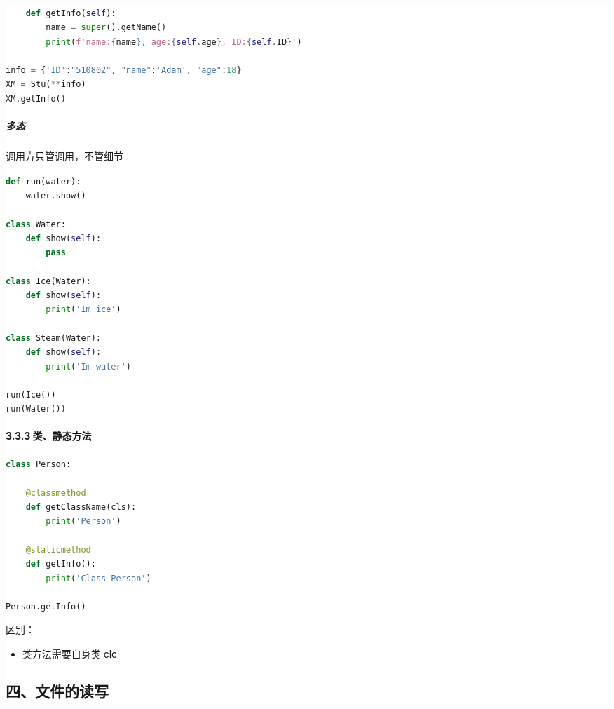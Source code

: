 ```python
    def getInfo(self):
        name = super().getName()
        print(f'name:{name}, age:{self.age}, ID:{self.ID}')

info = {'ID':"510802", "name":'Adam', "age":18}
XM = Stu(**info)
XM.getInfo()
```

##### 多态

调用方只管调用，不管细节

```python
def run(water):
    water.show()

class Water:
    def show(self):
        pass

class Ice(Water):
    def show(self):
        print('Im ice')

class Steam(Water):
    def show(self):
        print('Im water')

run(Ice())
run(Water())
```

#### 3.3.3 类、静态方法

```python
class Person:

    @classmethod
    def getClassName(cls):
        print('Person')

    @staticmethod
    def getInfo():
        print('Class Person')

Person.getInfo()
```

区别：

- 类方法需要自身类 clc

## 四、文件的读写
